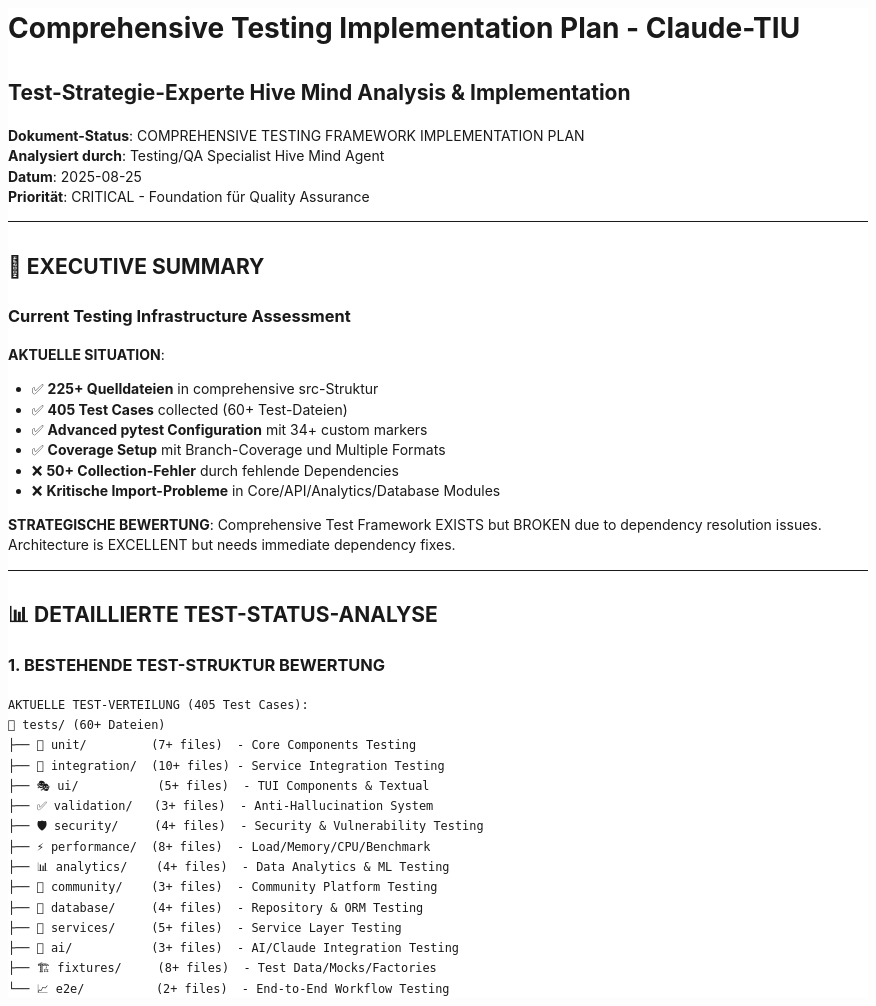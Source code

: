 # Comprehensive Testing Implementation Plan - Claude-TIU
## Test-Strategie-Experte Hive Mind Analysis & Implementation

**Dokument-Status**: COMPREHENSIVE TESTING FRAMEWORK IMPLEMENTATION PLAN  
**Analysiert durch**: Testing/QA Specialist Hive Mind Agent  
**Datum**: 2025-08-25  
**Priorität**: CRITICAL - Foundation für Quality Assurance  

---

## 🎯 EXECUTIVE SUMMARY

### Current Testing Infrastructure Assessment

**AKTUELLE SITUATION**:
- ✅ **225+ Quelldateien** in comprehensive src-Struktur  
- ✅ **405 Test Cases** collected (60+ Test-Dateien)  
- ✅ **Advanced pytest Configuration** mit 34+ custom markers  
- ✅ **Coverage Setup** mit Branch-Coverage und Multiple Formats  
- ❌ **50+ Collection-Fehler** durch fehlende Dependencies  
- ❌ **Kritische Import-Probleme** in Core/API/Analytics/Database Modules  

**STRATEGISCHE BEWERTUNG**: Comprehensive Test Framework EXISTS but BROKEN due to dependency resolution issues. Architecture is EXCELLENT but needs immediate dependency fixes.

---

## 📊 DETAILLIERTE TEST-STATUS-ANALYSE

### 1. BESTEHENDE TEST-STRUKTUR BEWERTUNG

```
AKTUELLE TEST-VERTEILUNG (405 Test Cases):
📁 tests/ (60+ Dateien)
├── 🧪 unit/         (7+ files)  - Core Components Testing
├── 🔗 integration/  (10+ files) - Service Integration Testing  
├── 🎭 ui/           (5+ files)  - TUI Components & Textual
├── ✅ validation/   (3+ files)  - Anti-Hallucination System
├── 🛡️ security/     (4+ files)  - Security & Vulnerability Testing
├── ⚡ performance/  (8+ files)  - Load/Memory/CPU/Benchmark
├── 📊 analytics/    (4+ files)  - Data Analytics & ML Testing
├── 🤝 community/    (3+ files)  - Community Platform Testing
├── 💾 database/     (4+ files)  - Repository & ORM Testing
├── 🔧 services/     (5+ files)  - Service Layer Testing
├── 🚀 ai/           (3+ files)  - AI/Claude Integration Testing
├── 🏗️ fixtures/     (8+ files)  - Test Data/Mocks/Factories
└── 📈 e2e/          (2+ files)  - End-to-End Workflow Testing
```
